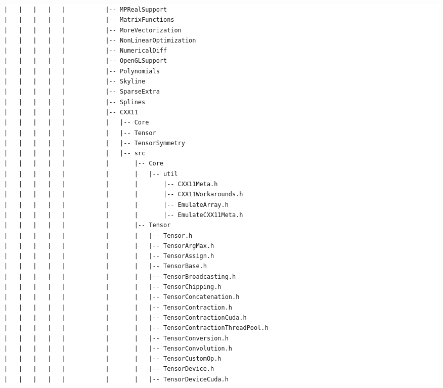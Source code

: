     |   |   |   |   |           |-- MPRealSupport
    |   |   |   |   |           |-- MatrixFunctions
    |   |   |   |   |           |-- MoreVectorization
    |   |   |   |   |           |-- NonLinearOptimization
    |   |   |   |   |           |-- NumericalDiff
    |   |   |   |   |           |-- OpenGLSupport
    |   |   |   |   |           |-- Polynomials
    |   |   |   |   |           |-- Skyline
    |   |   |   |   |           |-- SparseExtra
    |   |   |   |   |           |-- Splines
    |   |   |   |   |           |-- CXX11
    |   |   |   |   |           |   |-- Core
    |   |   |   |   |           |   |-- Tensor
    |   |   |   |   |           |   |-- TensorSymmetry
    |   |   |   |   |           |   |-- src
    |   |   |   |   |           |       |-- Core
    |   |   |   |   |           |       |   |-- util
    |   |   |   |   |           |       |       |-- CXX11Meta.h
    |   |   |   |   |           |       |       |-- CXX11Workarounds.h
    |   |   |   |   |           |       |       |-- EmulateArray.h
    |   |   |   |   |           |       |       |-- EmulateCXX11Meta.h
    |   |   |   |   |           |       |-- Tensor
    |   |   |   |   |           |       |   |-- Tensor.h
    |   |   |   |   |           |       |   |-- TensorArgMax.h
    |   |   |   |   |           |       |   |-- TensorAssign.h
    |   |   |   |   |           |       |   |-- TensorBase.h
    |   |   |   |   |           |       |   |-- TensorBroadcasting.h
    |   |   |   |   |           |       |   |-- TensorChipping.h
    |   |   |   |   |           |       |   |-- TensorConcatenation.h
    |   |   |   |   |           |       |   |-- TensorContraction.h
    |   |   |   |   |           |       |   |-- TensorContractionCuda.h
    |   |   |   |   |           |       |   |-- TensorContractionThreadPool.h
    |   |   |   |   |           |       |   |-- TensorConversion.h
    |   |   |   |   |           |       |   |-- TensorConvolution.h
    |   |   |   |   |           |       |   |-- TensorCustomOp.h
    |   |   |   |   |           |       |   |-- TensorDevice.h
    |   |   |   |   |           |       |   |-- TensorDeviceCuda.h